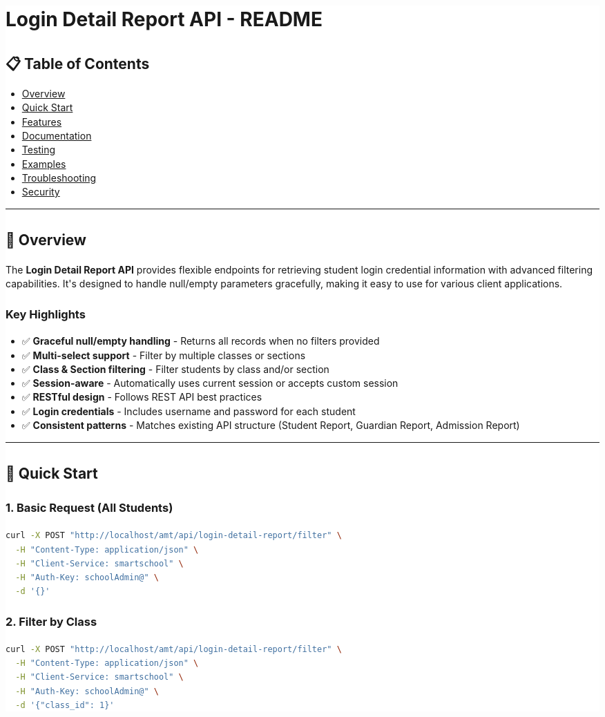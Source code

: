 # Login Detail Report API - README

## 📋 Table of Contents
- [Overview](#overview)
- [Quick Start](#quick-start)
- [Features](#features)
- [Documentation](#documentation)
- [Testing](#testing)
- [Examples](#examples)
- [Troubleshooting](#troubleshooting)
- [Security](#security)

---

## 🎯 Overview

The **Login Detail Report API** provides flexible endpoints for retrieving student login credential information with advanced filtering capabilities. It's designed to handle null/empty parameters gracefully, making it easy to use for various client applications.

### Key Highlights
- ✅ **Graceful null/empty handling** - Returns all records when no filters provided
- ✅ **Multi-select support** - Filter by multiple classes or sections
- ✅ **Class & Section filtering** - Filter students by class and/or section
- ✅ **Session-aware** - Automatically uses current session or accepts custom session
- ✅ **RESTful design** - Follows REST API best practices
- ✅ **Login credentials** - Includes username and password for each student
- ✅ **Consistent patterns** - Matches existing API structure (Student Report, Guardian Report, Admission Report)

---

## 🚀 Quick Start

### 1. Basic Request (All Students)
```bash
curl -X POST "http://localhost/amt/api/login-detail-report/filter" \
  -H "Content-Type: application/json" \
  -H "Client-Service: smartschool" \
  -H "Auth-Key: schoolAdmin@" \
  -d '{}'
```

### 2. Filter by Class
```bash
curl -X POST "http://localhost/amt/api/login-detail-report/filter" \
  -H "Content-Type: application/json" \
  -H "Client-Service: smartschool" \
  -H "Auth-Key: schoolAdmin@" \
  -d '{"class_id": 1}'
```
